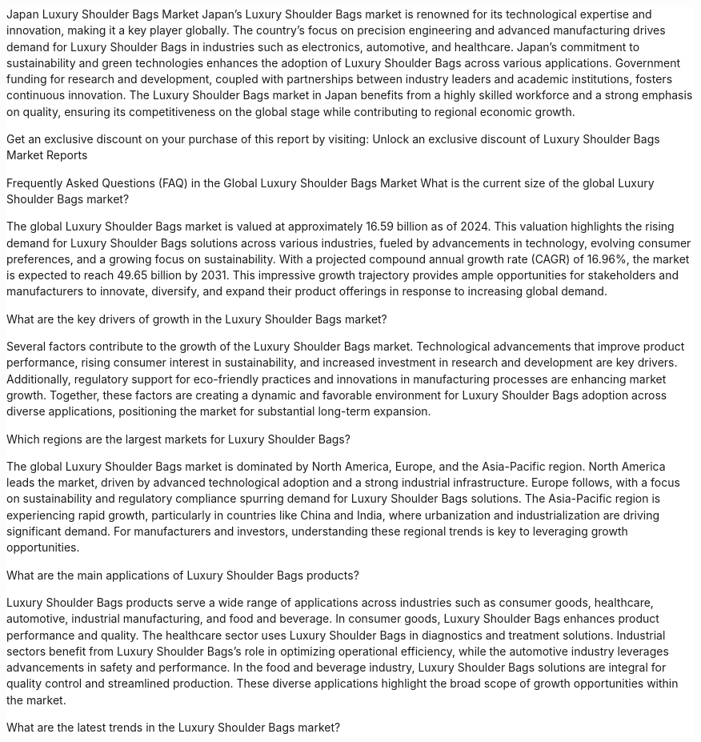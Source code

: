 Japan Luxury Shoulder Bags Market
Japan’s Luxury Shoulder Bags market is renowned for its technological expertise and innovation, making it a key player globally. The country’s focus on precision engineering and advanced manufacturing drives demand for Luxury Shoulder Bags in industries such as electronics, automotive, and healthcare. Japan’s commitment to sustainability and green technologies enhances the adoption of Luxury Shoulder Bags across various applications. Government funding for research and development, coupled with partnerships between industry leaders and academic institutions, fosters continuous innovation. The Luxury Shoulder Bags market in Japan benefits from a highly skilled workforce and a strong emphasis on quality, ensuring its competitiveness on the global stage while contributing to regional economic growth.

Get an exclusive discount on your purchase of this report by visiting: Unlock an exclusive discount of Luxury Shoulder Bags Market Reports 

Frequently Asked Questions (FAQ) in the Global Luxury Shoulder Bags Market
What is the current size of the global Luxury Shoulder Bags market?

The global Luxury Shoulder Bags market is valued at approximately 16.59 billion as of 2024. This valuation highlights the rising demand for Luxury Shoulder Bags solutions across various industries, fueled by advancements in technology, evolving consumer preferences, and a growing focus on sustainability. With a projected compound annual growth rate (CAGR) of 16.96%, the market is expected to reach 49.65 billion by 2031. This impressive growth trajectory provides ample opportunities for stakeholders and manufacturers to innovate, diversify, and expand their product offerings in response to increasing global demand.

What are the key drivers of growth in the Luxury Shoulder Bags market?

Several factors contribute to the growth of the Luxury Shoulder Bags market. Technological advancements that improve product performance, rising consumer interest in sustainability, and increased investment in research and development are key drivers. Additionally, regulatory support for eco-friendly practices and innovations in manufacturing processes are enhancing market growth. Together, these factors are creating a dynamic and favorable environment for Luxury Shoulder Bags adoption across diverse applications, positioning the market for substantial long-term expansion.

Which regions are the largest markets for Luxury Shoulder Bags?

The global Luxury Shoulder Bags market is dominated by North America, Europe, and the Asia-Pacific region. North America leads the market, driven by advanced technological adoption and a strong industrial infrastructure. Europe follows, with a focus on sustainability and regulatory compliance spurring demand for Luxury Shoulder Bags solutions. The Asia-Pacific region is experiencing rapid growth, particularly in countries like China and India, where urbanization and industrialization are driving significant demand. For manufacturers and investors, understanding these regional trends is key to leveraging growth opportunities.

What are the main applications of Luxury Shoulder Bags products?

Luxury Shoulder Bags products serve a wide range of applications across industries such as consumer goods, healthcare, automotive, industrial manufacturing, and food and beverage. In consumer goods, Luxury Shoulder Bags enhances product performance and quality. The healthcare sector uses Luxury Shoulder Bags in diagnostics and treatment solutions. Industrial sectors benefit from Luxury Shoulder Bags’s role in optimizing operational efficiency, while the automotive industry leverages advancements in safety and performance. In the food and beverage industry, Luxury Shoulder Bags solutions are integral for quality control and streamlined production. These diverse applications highlight the broad scope of growth opportunities within the market.

What are the latest trends in the Luxury Shoulder Bags market?
